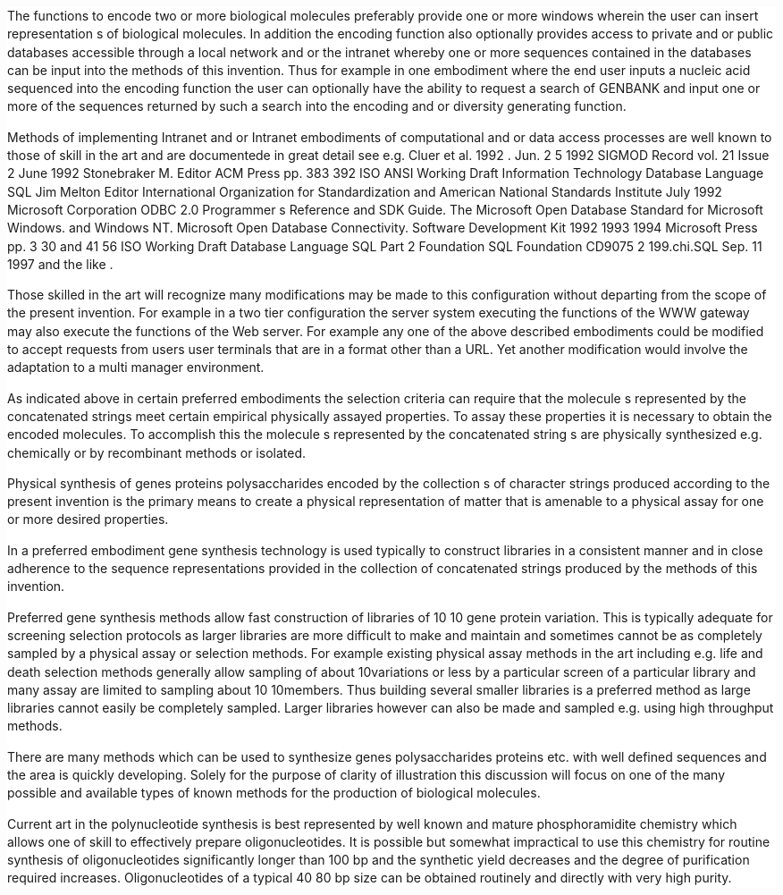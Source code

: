 The functions to encode two or more biological molecules preferably provide one or more windows wherein the user can insert representation s of biological molecules. In addition the encoding function also optionally provides access to private and or public databases accessible through a local network and or the intranet whereby one or more sequences contained in the databases can be input into the methods of this invention. Thus for example in one embodiment where the end user inputs a nucleic acid sequenced into the encoding function the user can optionally have the ability to request a search of GENBANK and input one or more of the sequences returned by such a search into the encoding and or diversity generating function.

Methods of implementing Intranet and or Intranet embodiments of computational and or data access processes are well known to those of skill in the art and are documentede in great detail see e.g. Cluer et al. 1992 . Jun. 2 5 1992 SIGMOD Record vol. 21 Issue 2 June 1992 Stonebraker M. Editor ACM Press pp. 383 392 ISO ANSI Working Draft Information Technology Database Language SQL Jim Melton Editor International Organization for Standardization and American National Standards Institute July 1992 Microsoft Corporation ODBC 2.0 Programmer s Reference and SDK Guide. The Microsoft Open Database Standard for Microsoft Windows. and Windows NT. Microsoft Open Database Connectivity. Software Development Kit 1992 1993 1994 Microsoft Press pp. 3 30 and 41 56 ISO Working Draft Database Language SQL Part 2 Foundation SQL Foundation CD9075 2 199.chi.SQL Sep. 11 1997 and the like .

Those skilled in the art will recognize many modifications may be made to this configuration without departing from the scope of the present invention. For example in a two tier configuration the server system executing the functions of the WWW gateway may also execute the functions of the Web server. For example any one of the above described embodiments could be modified to accept requests from users user terminals that are in a format other than a URL. Yet another modification would involve the adaptation to a multi manager environment.

As indicated above in certain preferred embodiments the selection criteria can require that the molecule s represented by the concatenated strings meet certain empirical physically assayed properties. To assay these properties it is necessary to obtain the encoded molecules. To accomplish this the molecule s represented by the concatenated string s are physically synthesized e.g. chemically or by recombinant methods or isolated.

Physical synthesis of genes proteins polysaccharides encoded by the collection s of character strings produced according to the present invention is the primary means to create a physical representation of matter that is amenable to a physical assay for one or more desired properties.

In a preferred embodiment gene synthesis technology is used typically to construct libraries in a consistent manner and in close adherence to the sequence representations provided in the collection of concatenated strings produced by the methods of this invention.

Preferred gene synthesis methods allow fast construction of libraries of 10 10 gene protein variation. This is typically adequate for screening selection protocols as larger libraries are more difficult to make and maintain and sometimes cannot be as completely sampled by a physical assay or selection methods. For example existing physical assay methods in the art including e.g. life and death selection methods generally allow sampling of about 10variations or less by a particular screen of a particular library and many assay are limited to sampling about 10 10members. Thus building several smaller libraries is a preferred method as large libraries cannot easily be completely sampled. Larger libraries however can also be made and sampled e.g. using high throughput methods.

There are many methods which can be used to synthesize genes polysaccharides proteins etc. with well defined sequences and the area is quickly developing. Solely for the purpose of clarity of illustration this discussion will focus on one of the many possible and available types of known methods for the production of biological molecules.

Current art in the polynucleotide synthesis is best represented by well known and mature phosphoramidite chemistry which allows one of skill to effectively prepare oligonucleotides. It is possible but somewhat impractical to use this chemistry for routine synthesis of oligonucleotides significantly longer than 100 bp and the synthetic yield decreases and the degree of purification required increases. Oligonucleotides of a typical 40 80 bp size can be obtained routinely and directly with very high purity.
